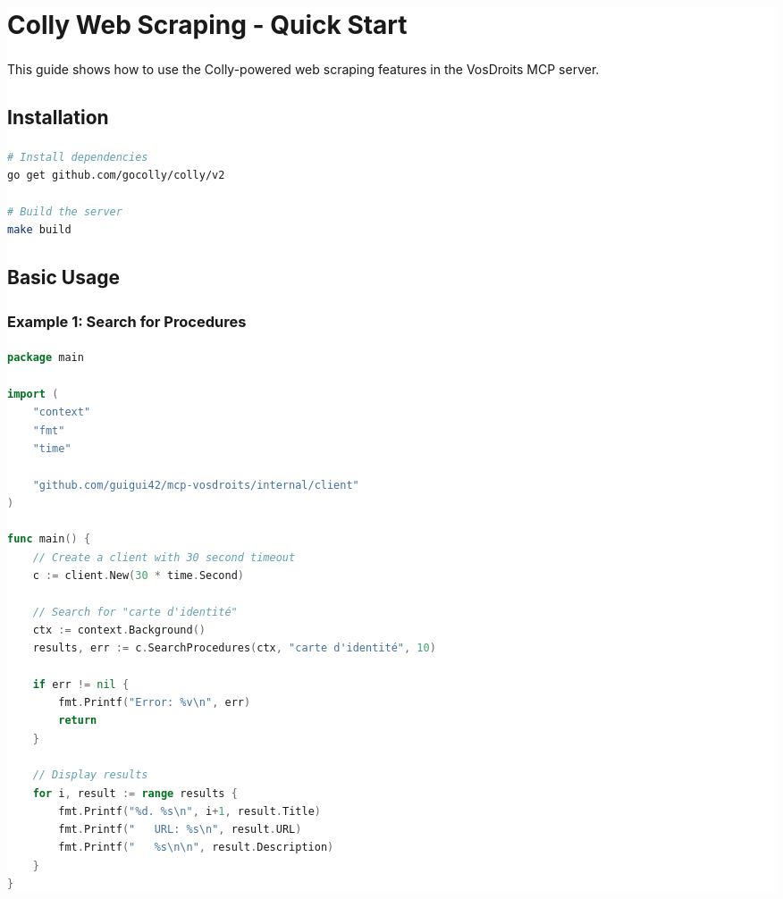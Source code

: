 # Colly Web Scraping - Quick Start

This guide shows how to use the Colly-powered web scraping features in the VosDroits MCP server.

## Installation

```bash
# Install dependencies
go get github.com/gocolly/colly/v2

# Build the server
make build
```

## Basic Usage

### Example 1: Search for Procedures

```go
package main

import (
    "context"
    "fmt"
    "time"
    
    "github.com/guigui42/mcp-vosdroits/internal/client"
)

func main() {
    // Create a client with 30 second timeout
    c := client.New(30 * time.Second)
    
    // Search for "carte d'identité"
    ctx := context.Background()
    results, err := c.SearchProcedures(ctx, "carte d'identité", 10)
    
    if err != nil {
        fmt.Printf("Error: %v\n", err)
        return
    }
    
    // Display results
    for i, result := range results {
        fmt.Printf("%d. %s\n", i+1, result.Title)
        fmt.Printf("   URL: %s\n", result.URL)
        fmt.Printf("   %s\n\n", result.Description)
    }
}
```
